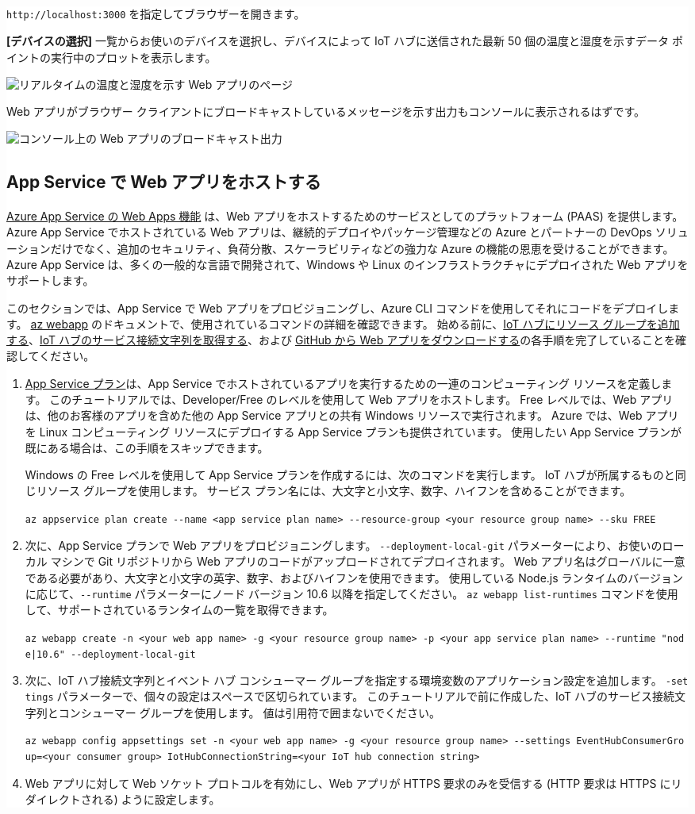`http://localhost:3000` を指定してブラウザーを開きます。

**[デバイスの選択]** 一覧からお使いのデバイスを選択し、デバイスによって IoT ハブに送信された最新 50 個の温度と湿度を示すデータ ポイントの実行中のプロットを表示します。

![リアルタイムの温度と湿度を示す Web アプリのページ](./media/iot-hub-live-data-visualization-in-web-apps/web-page-output.png)

Web アプリがブラウザー クライアントにブロードキャストしているメッセージを示す出力もコンソールに表示されるはずです。  

![コンソール上の Web アプリのブロードキャスト出力](./media/iot-hub-live-data-visualization-in-web-apps/web-app-console-broadcast.png)

## <a name="host-the-web-app-in-app-service"></a>App Service で Web アプリをホストする

[Azure App Service の Web Apps 機能](https://docs.microsoft.com/azure/app-service/overview) は、Web アプリをホストするためのサービスとしてのプラットフォーム (PAAS) を提供します。 Azure App Service でホストされている Web アプリは、継続的デプロイやパッケージ管理などの Azure とパートナーの DevOps ソリューションだけでなく、追加のセキュリティ、負荷分散、スケーラビリティなどの強力な Azure の機能の恩恵を受けることができます。 Azure App Service は、多くの一般的な言語で開発されて、Windows や Linux のインフラストラクチャにデプロイされた Web アプリをサポートします。

このセクションでは、App Service で Web アプリをプロビジョニングし、Azure CLI コマンドを使用してそれにコードをデプロイします。 [az webapp](https://docs.microsoft.com/cli/azure/webapp?view=azure-cli-latest) のドキュメントで、使用されているコマンドの詳細を確認できます。 始める前に、[IoT ハブにリソース グループを追加する](#add-a-consumer-group-to-your-iot-hub)、[IoT ハブのサービス接続文字列を取得する](#get-a-service-connection-string-for-your-iot-hub)、および [GitHub から Web アプリをダウンロードする](#download-the-web-app-from-github)の各手順を完了していることを確認してください。

1. [App Service プラン](https://docs.microsoft.com/azure/app-service/overview-hosting-plans)は、App Service でホストされているアプリを実行するための一連のコンピューティング リソースを定義します。 このチュートリアルでは、Developer/Free のレベルを使用して Web アプリをホストします。 Free レベルでは、Web アプリは、他のお客様のアプリを含めた他の App Service アプリとの共有 Windows リソースで実行されます。 Azure では、Web アプリを Linux コンピューティング リソースにデプロイする App Service プランも提供されています。 使用したい App Service プランが既にある場合は、この手順をスキップできます。

   Windows の Free レベルを使用して App Service プランを作成するには、次のコマンドを実行します。 IoT ハブが所属するものと同じリソース グループを使用します。 サービス プラン名には、大文字と小文字、数字、ハイフンを含めることができます。

   ```azurecli-interactive
   az appservice plan create --name <app service plan name> --resource-group <your resource group name> --sku FREE
   ```

2. 次に、App Service プランで Web アプリをプロビジョニングします。 `--deployment-local-git` パラメーターにより、お使いのローカル マシンで Git リポジトリから Web アプリのコードがアップロードされてデプロイされます。 Web アプリ名はグローバルに一意である必要があり、大文字と小文字の英字、数字、およびハイフンを使用できます。 使用している Node.js ランタイムのバージョンに応じて、`--runtime` パラメーターにノード バージョン 10.6 以降を指定してください。 `az webapp list-runtimes` コマンドを使用して、サポートされているランタイムの一覧を取得できます。

   ```azurecli-interactive
   az webapp create -n <your web app name> -g <your resource group name> -p <your app service plan name> --runtime "node|10.6" --deployment-local-git
   ```

3. 次に、IoT ハブ接続文字列とイベント ハブ コンシューマー グループを指定する環境変数のアプリケーション設定を追加します。 `-settings` パラメーターで、個々の設定はスペースで区切られています。 このチュートリアルで前に作成した、IoT ハブのサービス接続文字列とコンシューマー グループを使用します。 値は引用符で囲まないでください。

   ```azurecli-interactive
   az webapp config appsettings set -n <your web app name> -g <your resource group name> --settings EventHubConsumerGroup=<your consumer group> IotHubConnectionString=<your IoT hub connection string>
   ```

4. Web アプリに対して Web ソケット プロトコルを有効にし、Web アプリが HTTPS 要求のみを受信する (HTTP 要求は HTTPS にリダイレクトされる) ように設定します。
